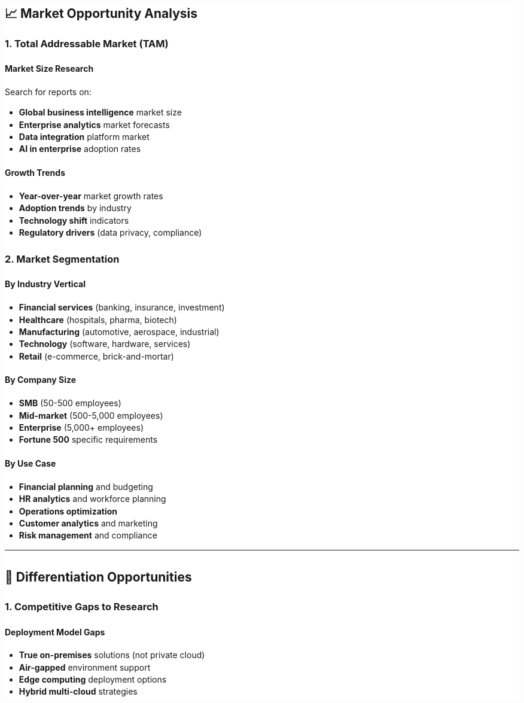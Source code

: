 
## 📈 Market Opportunity Analysis

### 1. **Total Addressable Market (TAM)**

#### **Market Size Research**
Search for reports on:
- **Global business intelligence** market size
- **Enterprise analytics** market forecasts
- **Data integration** platform market
- **AI in enterprise** adoption rates

#### **Growth Trends**
- **Year-over-year** market growth rates
- **Adoption trends** by industry
- **Technology shift** indicators
- **Regulatory drivers** (data privacy, compliance)

### 2. **Market Segmentation**

#### **By Industry Vertical**
- **Financial services** (banking, insurance, investment)
- **Healthcare** (hospitals, pharma, biotech)
- **Manufacturing** (automotive, aerospace, industrial)
- **Technology** (software, hardware, services)
- **Retail** (e-commerce, brick-and-mortar)

#### **By Company Size**
- **SMB** (50-500 employees)
- **Mid-market** (500-5,000 employees)
- **Enterprise** (5,000+ employees)
- **Fortune 500** specific requirements

#### **By Use Case**
- **Financial planning** and budgeting
- **HR analytics** and workforce planning
- **Operations optimization**
- **Customer analytics** and marketing
- **Risk management** and compliance

---

## 🎯 Differentiation Opportunities

### 1. **Competitive Gaps to Research**

#### **Deployment Model Gaps**
- **True on-premises** solutions (not private cloud)
- **Air-gapped** environment support
- **Edge computing** deployment options
- **Hybrid multi-cloud** strategies
